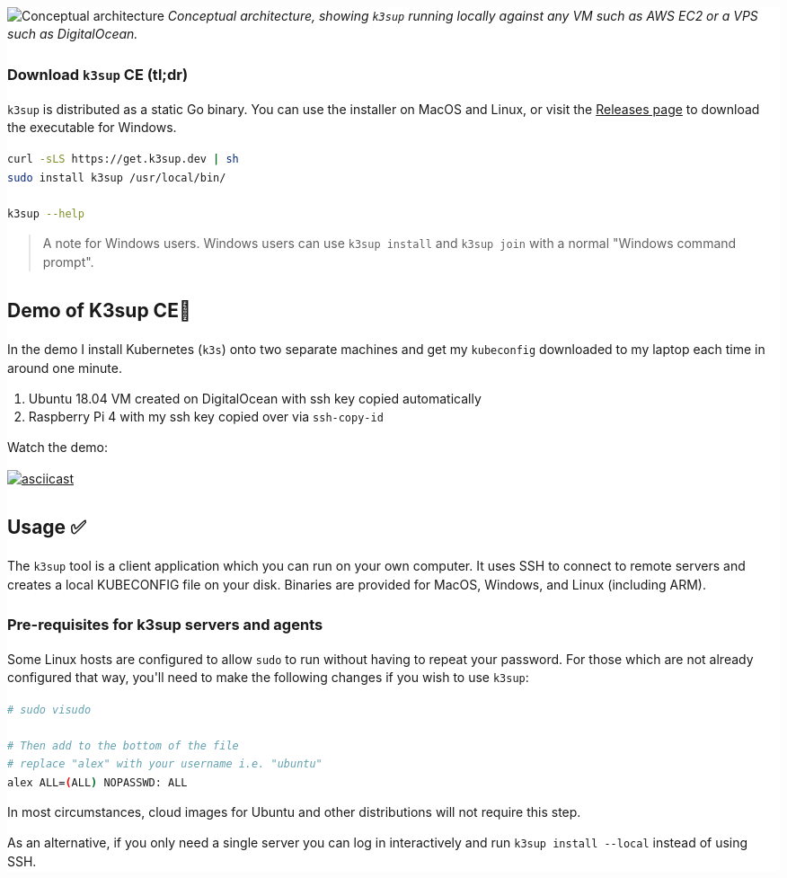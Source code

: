 ![Conceptual architecture](./docs/k3sup-cloud.png)
*Conceptual architecture, showing `k3sup` running locally against any VM such as AWS EC2 or a VPS such as DigitalOcean.*

### Download `k3sup` CE (tl;dr)

`k3sup` is distributed as a static Go binary. You can use the installer on MacOS and Linux, or visit the [Releases page](https://github.com/alexellis/k3sup/releases) to download the executable for Windows.

```sh
curl -sLS https://get.k3sup.dev | sh
sudo install k3sup /usr/local/bin/

k3sup --help
```

> A note for Windows users. Windows users can use `k3sup install` and `k3sup join` with a normal "Windows command prompt".

## Demo of K3sup CE📼

In the demo I install Kubernetes (`k3s`) onto two separate machines and get my `kubeconfig` downloaded to my laptop each time in around one minute.

1) Ubuntu 18.04 VM created on DigitalOcean with ssh key copied automatically
2) Raspberry Pi 4 with my ssh key copied over via `ssh-copy-id`

Watch the demo:

[![asciicast](https://asciinema.org/a/262630.svg)](https://asciinema.org/a/262630)

## Usage ✅

The `k3sup` tool is a client application which you can run on your own computer. It uses SSH to connect to remote servers and creates a local KUBECONFIG file on your disk. Binaries are provided for MacOS, Windows, and Linux (including ARM).

### Pre-requisites for k3sup servers and agents

Some Linux hosts are configured to allow `sudo` to run without having to repeat your password. For those which are not already configured that way, you'll need to make the following changes if you wish to use `k3sup`:

```bash
# sudo visudo

# Then add to the bottom of the file
# replace "alex" with your username i.e. "ubuntu"
alex ALL=(ALL) NOPASSWD: ALL
```

In most circumstances, cloud images for Ubuntu and other distributions will not require this step.

As an alternative, if you only need a single server you can log in interactively and run `k3sup install --local` instead of using SSH.
